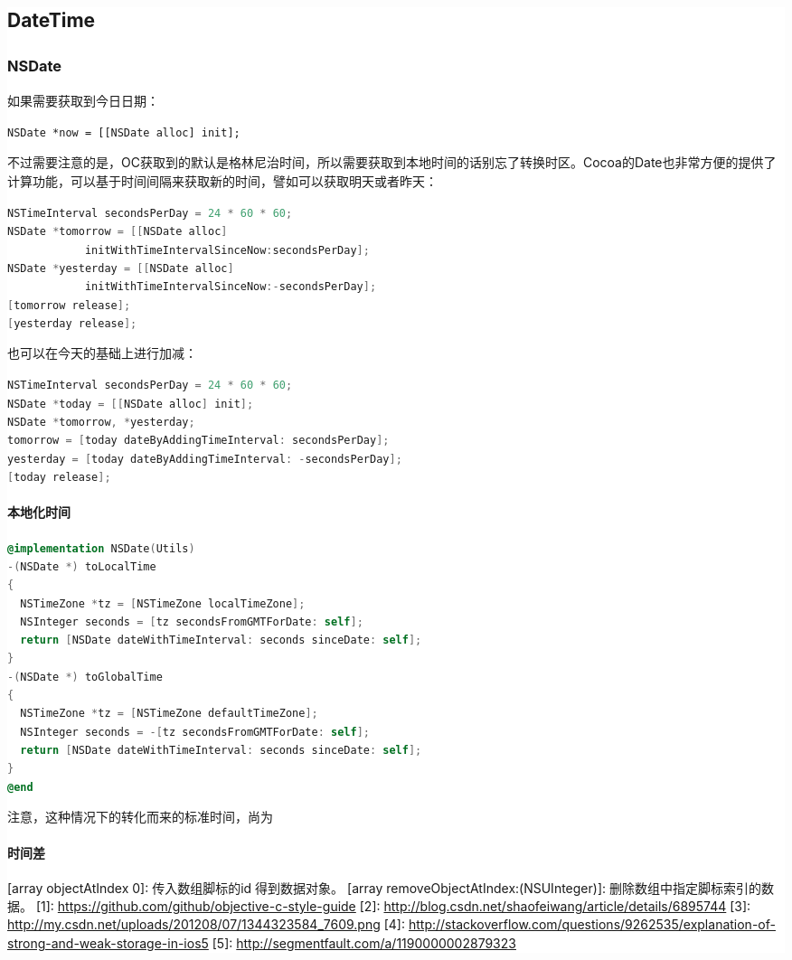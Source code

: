 ## DateTime

### NSDate

如果需要获取到今日日期：

``` 
NSDate *now = [[NSDate alloc] init];
```

不过需要注意的是，OC获取到的默认是格林尼治时间，所以需要获取到本地时间的话别忘了转换时区。Cocoa的Date也非常方便的提供了计算功能，可以基于时间间隔来获取新的时间，譬如可以获取明天或者昨天：

``` objective-c
NSTimeInterval secondsPerDay = 24 * 60 * 60;
NSDate *tomorrow = [[NSDate alloc]
            initWithTimeIntervalSinceNow:secondsPerDay];
NSDate *yesterday = [[NSDate alloc]
            initWithTimeIntervalSinceNow:-secondsPerDay];
[tomorrow release];
[yesterday release];
```

也可以在今天的基础上进行加减：

``` objective-c
NSTimeInterval secondsPerDay = 24 * 60 * 60;
NSDate *today = [[NSDate alloc] init];
NSDate *tomorrow, *yesterday;
tomorrow = [today dateByAddingTimeInterval: secondsPerDay];
yesterday = [today dateByAddingTimeInterval: -secondsPerDay];
[today release];
```

#### 本地化时间

``` objective-c
@implementation NSDate(Utils)
-(NSDate *) toLocalTime
{
  NSTimeZone *tz = [NSTimeZone localTimeZone];
  NSInteger seconds = [tz secondsFromGMTForDate: self];
  return [NSDate dateWithTimeInterval: seconds sinceDate: self];
}
-(NSDate *) toGlobalTime
{
  NSTimeZone *tz = [NSTimeZone defaultTimeZone];
  NSInteger seconds = -[tz secondsFromGMTForDate: self];
  return [NSDate dateWithTimeInterval: seconds sinceDate: self];
}
@end
```

注意，这种情况下的转化而来的标准时间，尚为

#### 时间差


[array objectAtIndex 0]: 传入数组脚标的id 得到数据对象。
[array removeObjectAtIndex:(NSUInteger)]: 删除数组中指定脚标索引的数据。
[1]: https://github.com/github/objective-c-style-guide
[2]: http://blog.csdn.net/shaofeiwang/article/details/6895744
[3]: http://my.csdn.net/uploads/201208/07/1344323584_7609.png
[4]: http://stackoverflow.com/questions/9262535/explanation-of-strong-and-weak-storage-in-ios5
[5]: http://segmentfault.com/a/1190000002879323